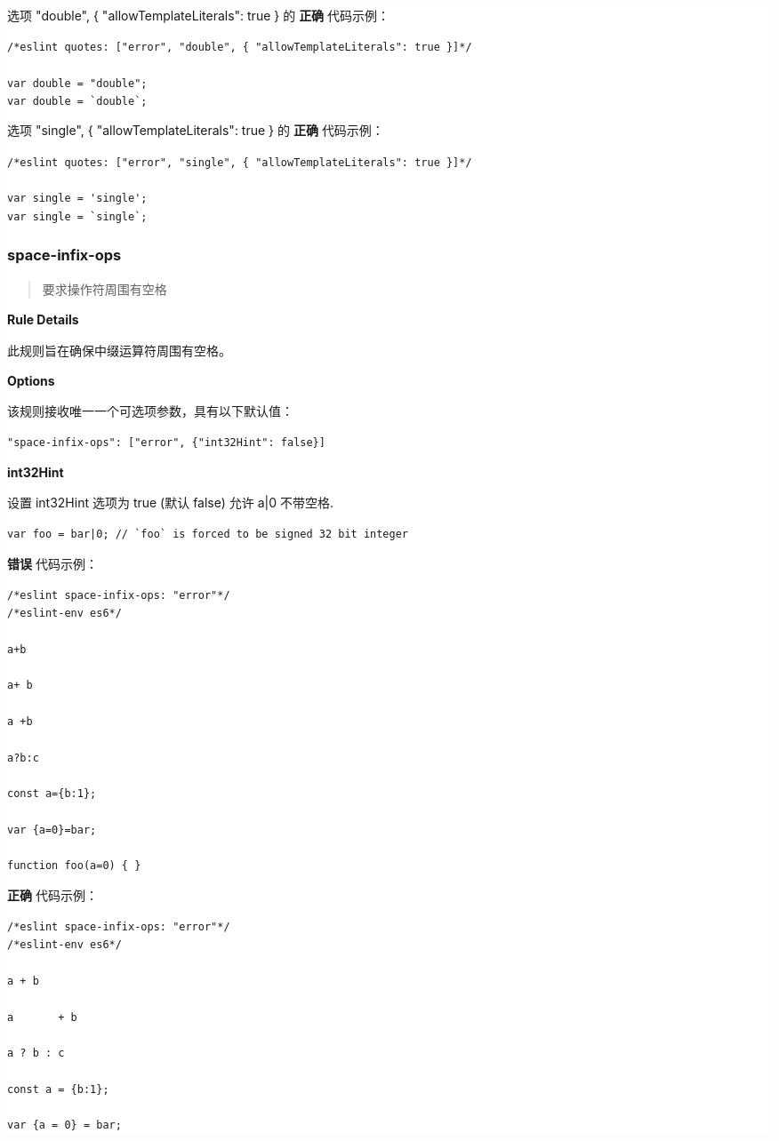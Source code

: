 选项 "double", { "allowTemplateLiterals": true } 的 **正确** 代码示例：
```
/*eslint quotes: ["error", "double", { "allowTemplateLiterals": true }]*/

var double = "double";
var double = `double`;
```
选项 "single", { "allowTemplateLiterals": true } 的 **正确** 代码示例：
```
/*eslint quotes: ["error", "single", { "allowTemplateLiterals": true }]*/

var single = 'single';
var single = `single`;
```

### space-infix-ops

> 要求操作符周围有空格

**Rule Details**

此规则旨在确保中缀运算符周围有空格。

**Options**

该规则接收唯一一个可选项参数，具有以下默认值：
```
"space-infix-ops": ["error", {"int32Hint": false}]
```
**int32Hint**

设置 int32Hint 选项为 true (默认 false) 允许 a|0 不带空格.
```
var foo = bar|0; // `foo` is forced to be signed 32 bit integer
```
**错误** 代码示例：
```
/*eslint space-infix-ops: "error"*/
/*eslint-env es6*/

a+b

a+ b

a +b

a?b:c

const a={b:1};

var {a=0}=bar;

function foo(a=0) { }
```
**正确** 代码示例：
```
/*eslint space-infix-ops: "error"*/
/*eslint-env es6*/

a + b

a       + b

a ? b : c

const a = {b:1};

var {a = 0} = bar;
```